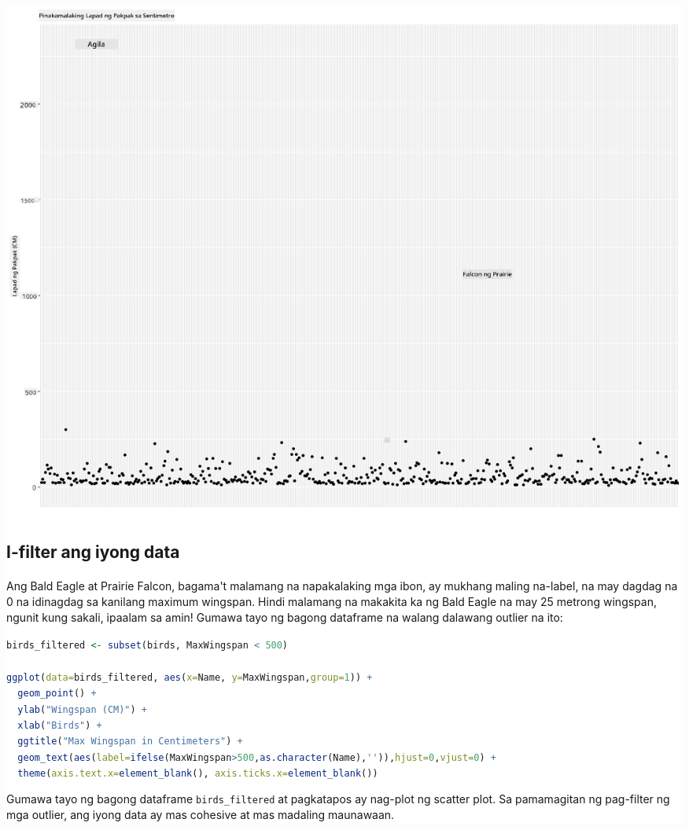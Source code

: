 ![MaxWingspan-scatterplot](../../../../../translated_images/MaxWingspan-scatterplot.60dc9e0e19d32700283558f253841fdab5104abb62bc96f7d97f9c0ee857fa8b.tl.png)

## I-filter ang iyong data

Ang Bald Eagle at Prairie Falcon, bagama't malamang na napakalaking mga ibon, ay mukhang maling na-label, na may dagdag na 0 na idinagdag sa kanilang maximum wingspan. Hindi malamang na makakita ka ng Bald Eagle na may 25 metrong wingspan, ngunit kung sakali, ipaalam sa amin! Gumawa tayo ng bagong dataframe na walang dalawang outlier na ito:

```r
birds_filtered <- subset(birds, MaxWingspan < 500)

ggplot(data=birds_filtered, aes(x=Name, y=MaxWingspan,group=1)) +
  geom_point() +
  ylab("Wingspan (CM)") +
  xlab("Birds") +
  ggtitle("Max Wingspan in Centimeters") + 
  geom_text(aes(label=ifelse(MaxWingspan>500,as.character(Name),'')),hjust=0,vjust=0) +
  theme(axis.text.x=element_blank(), axis.ticks.x=element_blank())
```  
Gumawa tayo ng bagong dataframe `birds_filtered` at pagkatapos ay nag-plot ng scatter plot. Sa pamamagitan ng pag-filter ng mga outlier, ang iyong data ay mas cohesive at mas madaling maunawaan.
